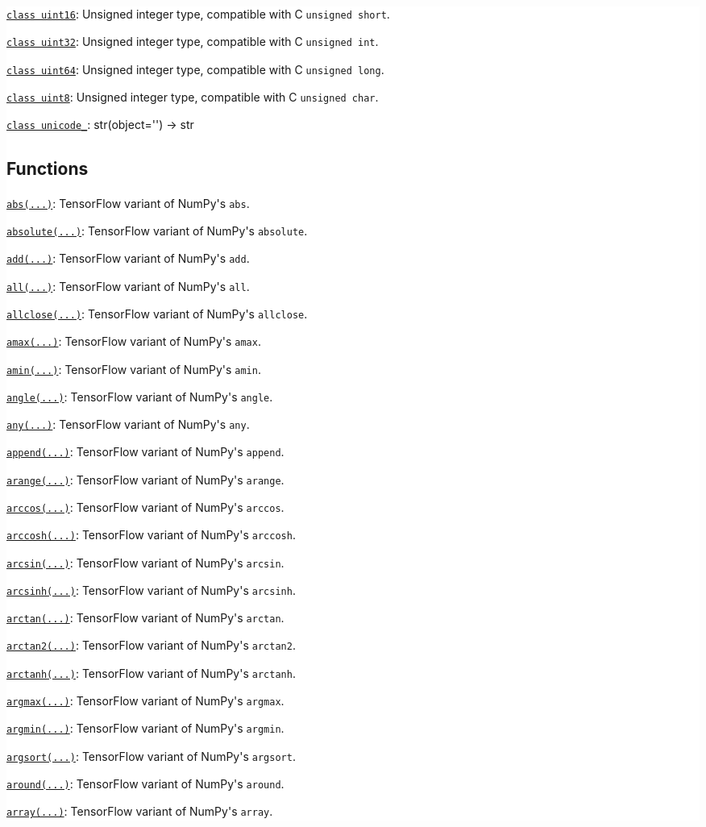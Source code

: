 [`class uint16`](../../tf/experimental/numpy/uint16.md): Unsigned integer type, compatible with C ``unsigned short``.

[`class uint32`](../../tf/experimental/numpy/uint32.md): Unsigned integer type, compatible with C ``unsigned int``.

[`class uint64`](../../tf/experimental/numpy/uint64.md): Unsigned integer type, compatible with C ``unsigned long``.

[`class uint8`](../../tf/experimental/numpy/uint8.md): Unsigned integer type, compatible with C ``unsigned char``.

[`class unicode_`](../../tf/experimental/numpy/unicode_.md): str(object='') -> str

## Functions

[`abs(...)`](../../tf/experimental/numpy/abs.md): TensorFlow variant of NumPy's `abs`.

[`absolute(...)`](../../tf/experimental/numpy/absolute.md): TensorFlow variant of NumPy's `absolute`.

[`add(...)`](../../tf/experimental/numpy/add.md): TensorFlow variant of NumPy's `add`.

[`all(...)`](../../tf/experimental/numpy/all.md): TensorFlow variant of NumPy's `all`.

[`allclose(...)`](../../tf/experimental/numpy/allclose.md): TensorFlow variant of NumPy's `allclose`.

[`amax(...)`](../../tf/experimental/numpy/amax.md): TensorFlow variant of NumPy's `amax`.

[`amin(...)`](../../tf/experimental/numpy/amin.md): TensorFlow variant of NumPy's `amin`.

[`angle(...)`](../../tf/experimental/numpy/angle.md): TensorFlow variant of NumPy's `angle`.

[`any(...)`](../../tf/experimental/numpy/any.md): TensorFlow variant of NumPy's `any`.

[`append(...)`](../../tf/experimental/numpy/append.md): TensorFlow variant of NumPy's `append`.

[`arange(...)`](../../tf/experimental/numpy/arange.md): TensorFlow variant of NumPy's `arange`.

[`arccos(...)`](../../tf/experimental/numpy/arccos.md): TensorFlow variant of NumPy's `arccos`.

[`arccosh(...)`](../../tf/experimental/numpy/arccosh.md): TensorFlow variant of NumPy's `arccosh`.

[`arcsin(...)`](../../tf/experimental/numpy/arcsin.md): TensorFlow variant of NumPy's `arcsin`.

[`arcsinh(...)`](../../tf/experimental/numpy/arcsinh.md): TensorFlow variant of NumPy's `arcsinh`.

[`arctan(...)`](../../tf/experimental/numpy/arctan.md): TensorFlow variant of NumPy's `arctan`.

[`arctan2(...)`](../../tf/experimental/numpy/arctan2.md): TensorFlow variant of NumPy's `arctan2`.

[`arctanh(...)`](../../tf/experimental/numpy/arctanh.md): TensorFlow variant of NumPy's `arctanh`.

[`argmax(...)`](../../tf/experimental/numpy/argmax.md): TensorFlow variant of NumPy's `argmax`.

[`argmin(...)`](../../tf/experimental/numpy/argmin.md): TensorFlow variant of NumPy's `argmin`.

[`argsort(...)`](../../tf/experimental/numpy/argsort.md): TensorFlow variant of NumPy's `argsort`.

[`around(...)`](../../tf/experimental/numpy/around.md): TensorFlow variant of NumPy's `around`.

[`array(...)`](../../tf/experimental/numpy/array.md): TensorFlow variant of NumPy's `array`.
